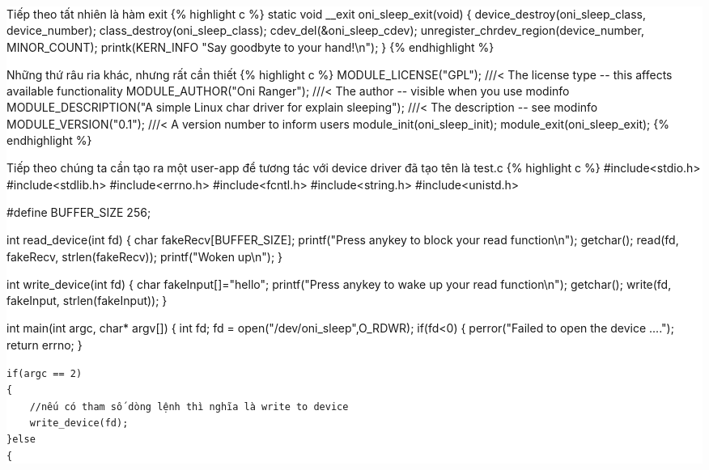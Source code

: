 Tiếp theo tất nhiên là hàm exit 
{% highlight c %}
static void __exit oni_sleep_exit(void)
{
	device_destroy(oni_sleep_class, device_number);
	class_destroy(oni_sleep_class);
	cdev_del(&oni_sleep_cdev);
	unregister_chrdev_region(device_number, MINOR_COUNT);
	printk(KERN_INFO "Say goodbyte to your hand!\n");
}
{% endhighlight %}

Những thứ râu ria khác, nhưng rất cần thiết
{% highlight c %}
MODULE_LICENSE("GPL");            ///< The license type -- this affects available functionality
MODULE_AUTHOR("Oni Ranger");    ///< The author -- visible when you use modinfo
MODULE_DESCRIPTION("A simple Linux char driver for explain sleeping");  ///< The description -- see modinfo
MODULE_VERSION("0.1");            ///< A version number to inform users
module_init(oni_sleep_init);
module_exit(oni_sleep_exit);
{% endhighlight %}

Tiếp theo chúng ta cần tạo ra một user-app để tương tác với device driver đã tạo tên là test.c
{% highlight c %}
#include<stdio.h>
#include<stdlib.h>
#include<errno.h>
#include<fcntl.h>
#include<string.h>
#include<unistd.h>

#define BUFFER_SIZE 256;

int read_device(int fd)
{
	char fakeRecv[BUFFER_SIZE];
	printf("Press anykey to block your read function\n");
	getchar();
	read(fd, fakeRecv, strlen(fakeRecv));
	printf("Woken up\n");
}

int write_device(int fd)
{
	char fakeInput[]="hello";
	printf("Press anykey to wake up your read function\n");
	getchar();
	write(fd, fakeInput, strlen(fakeInput));
}

int main(int argc, char* argv[])
{
	int fd;
	fd = open("/dev/oni_sleep",O_RDWR);
	if(fd<0)
	{
		perror("Failed to open the device ....");
		return errno;
	}

	if(argc == 2)
	{
		//nếu có tham số dòng lệnh thì nghĩa là write to device
		write_device(fd);
	}else
	{